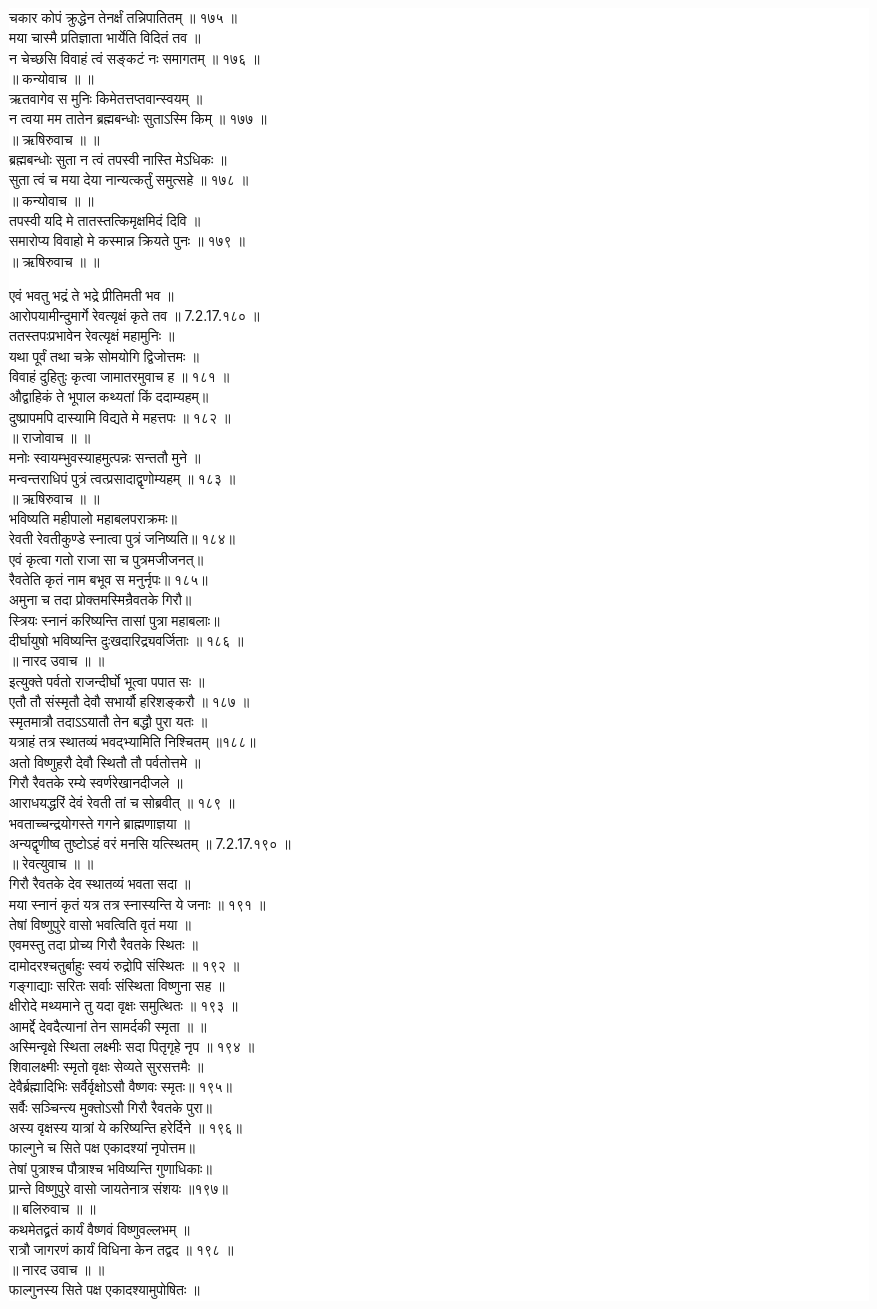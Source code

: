 चकार कोपं क्रुद्धेन तेनर्क्षं तन्निपातितम् ॥ १७५ ॥  
मया चास्मै प्रतिज्ञाता भार्येति विदितं तव ॥  
न चेच्छसि विवाहं त्वं सङ्कटं नः समागतम् ॥ १७६ ॥  
॥ कन्योवाच ॥ ॥  
ऋतवागेव स मुनिः किमेतत्तप्तवान्स्वयम् ॥  
न त्वया मम तातेन ब्रह्मबन्धोः सुताऽस्मि किम् ॥ १७७ ॥  
॥ ऋषिरुवाच ॥ ॥  
ब्रह्मबन्धोः सुता न त्वं तपस्वी नास्ति मेऽधिकः ॥  
सुता त्वं च मया देया नान्यत्कर्तुं समुत्सहे ॥ १७८ ॥  
॥ कन्योवाच ॥ ॥  
तपस्वी यदि मे तातस्तत्किमृक्षमिदं दिवि ॥  
समारोप्य विवाहो मे कस्मान्न क्रियते पुनः ॥ १७९ ॥  
॥ ऋषिरुवाच ॥ ॥  
    
एवं भवतु भद्रं ते भद्रे प्रीतिमती भव ॥  
आरोपयामीन्दुमार्गे रेवत्यृक्षं कृते तव ॥ 7.2.17.१८० ॥  
ततस्तपःप्रभावेन रेवत्यृक्षं महामुनिः ॥  
यथा पूर्वं तथा चक्रे सोमयोगि द्विजोत्तमः ॥  
विवाहं दुहितुः कृत्वा जामातरमुवाच ह ॥ १८१ ॥  
औद्वाहिकं ते भूपाल कथ्यतां किं ददाम्यहम्॥  
दुष्प्रापमपि दास्यामि विद्यते मे महत्तपः ॥ १८२ ॥  
॥ राजोवाच ॥ ॥  
मनोः स्वायम्भुवस्याहमुत्पन्नः सन्ततौ मुने ॥  
मन्वन्तराधिपं पुत्रं त्वत्प्रसादाद्वृणोम्यहम् ॥ १८३ ॥  
॥ ऋषिरुवाच ॥ ॥  
भविष्यति महीपालो महाबलपराक्रमः॥  
रेवती रेवतीकुण्डे स्नात्वा पुत्रं जनिष्यति॥ १८४॥  
एवं कृत्वा गतो राजा सा च पुत्रमजीजनत्॥  
रैवतेति कृतं नाम बभूव स मनुर्नृपः॥ १८५॥  
अमुना च तदा प्रोक्तमस्मिन्रैवतके गिरौ॥  
स्त्रियः स्नानं करिष्यन्ति तासां पुत्रा महाबलाः॥  
दीर्घायुषो भविष्यन्ति दुःखदारिद्र्यवर्जिताः ॥ १८६ ॥  
॥ नारद उवाच ॥ ॥  
इत्युक्ते पर्वतो राजन्दीर्घो भूत्वा पपात सः ॥  
एतौ तौ संस्मृतौ देवौ सभार्यौ हरिशङ्करौ ॥ १८७ ॥  
स्मृतमात्रौ तदाऽऽयातौ तेन बद्धौ पुरा यतः ॥  
यत्राहं तत्र स्थातव्यं भवद्भ्यामिति निश्चितम् ॥१८८॥  
अतो विष्णुहरौ देवौ स्थितौ तौ पर्वतोत्तमे ॥  
गिरौ रैवतके रम्ये स्वर्णरेखानदीजले ॥  
आराधयद्धरिं देवं रेवती तां च सोब्रवीत् ॥ १८९ ॥  
भवताच्चन्द्रयोगस्ते गगने ब्राह्मणाज्ञया ॥  
अन्यद्वृणीष्व तुष्टोऽहं वरं मनसि यत्स्थितम् ॥ 7.2.17.१९० ॥  
॥ रेवत्युवाच ॥ ॥  
गिरौ रैवतके देव स्थातव्यं भवता सदा ॥  
मया स्नानं कृतं यत्र तत्र स्नास्यन्ति ये जनाः ॥ १९१ ॥  
तेषां विष्णुपुरे वासो भवत्विति वृतं मया ॥  
एवमस्तु तदा प्रोच्य गिरौ रैवतके स्थितः ॥  
दामोदरश्चतुर्बाहुः स्वयं रुद्रोपि संस्थितः ॥ १९२ ॥  
गङ्गाद्याः सरितः सर्वाः संस्थिता विष्णुना सह ॥  
क्षीरोदे मथ्यमाने तु यदा वृक्षः समुत्थितः ॥ १९३ ॥  
आमर्द्दे देवदैत्यानां तेन सामर्दकी स्मृता ॥ ॥  
अस्मिन्वृक्षे स्थिता लक्ष्मीः सदा पितृगृहे नृप ॥ १९४ ॥  
शिवालक्ष्मीः स्मृतो वृक्षः सेव्यते सुरसत्तमैः ॥  
देवैर्ब्रह्मादिभिः सर्वैर्वृक्षोऽसौ वैष्णवः स्मृतः॥ १९५॥  
सर्वैः सञ्चिन्त्य मुक्तोऽसौ गिरौ रैवतके पुरा॥  
अस्य वृक्षस्य यात्रां ये करिष्यन्ति हरेर्दिने ॥ १९६॥  
फाल्गुने च सिते पक्ष एकादश्यां नृपोत्तम॥  
तेषां पुत्राश्च पौत्राश्च भविष्यन्ति गुणाधिकाः॥  
प्रान्ते विष्णुपुरे वासो जायतेनात्र संशयः ॥१९७॥  
॥ बलिरुवाच ॥ ॥  
कथमेतद्व्रतं कार्यं वैष्णवं विष्णुवल्लभम् ॥  
रात्रौ जागरणं कार्यं विधिना केन तद्वद ॥ १९८ ॥  
॥ नारद उवाच ॥ ॥  
फाल्गुनस्य सिते पक्ष एकादश्यामुपोषितः ॥  